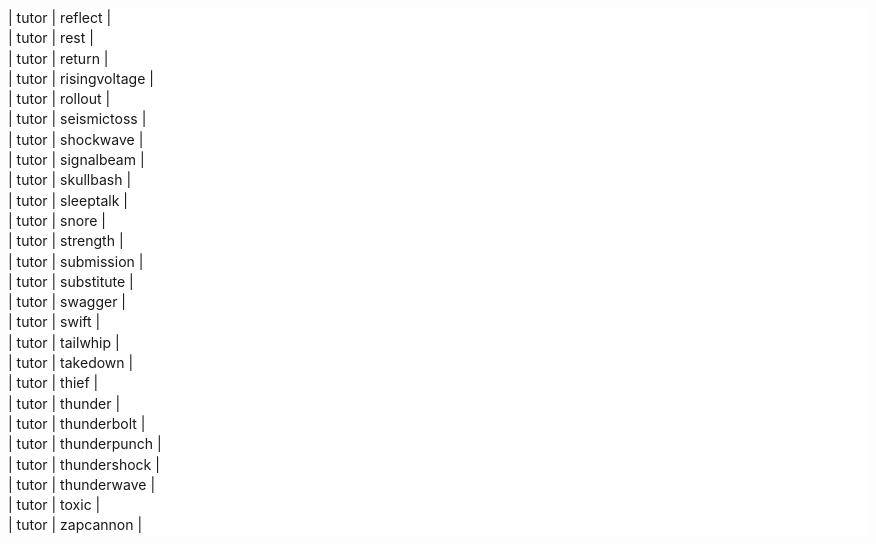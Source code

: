 | tutor | reflect |  
| tutor | rest |  
| tutor | return |  
| tutor | risingvoltage |  
| tutor | rollout |  
| tutor | seismictoss |  
| tutor | shockwave |  
| tutor | signalbeam |  
| tutor | skullbash |  
| tutor | sleeptalk |  
| tutor | snore |  
| tutor | strength |  
| tutor | submission |  
| tutor | substitute |  
| tutor | swagger |  
| tutor | swift |  
| tutor | tailwhip |  
| tutor | takedown |  
| tutor | thief |  
| tutor | thunder |  
| tutor | thunderbolt |  
| tutor | thunderpunch |  
| tutor | thundershock |  
| tutor | thunderwave |  
| tutor | toxic |  
| tutor | zapcannon |  
  

